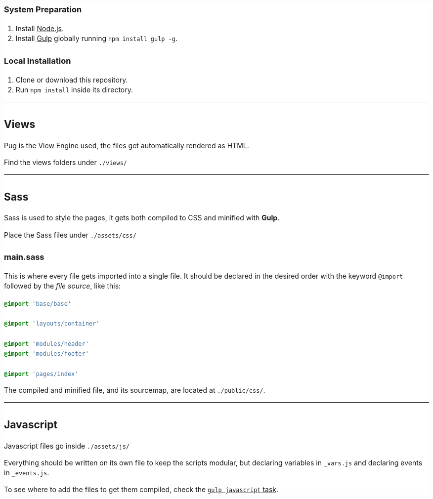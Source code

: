 ### System Preparation

1. Install [Node.js](https://nodejs.org/).
2. Install [Gulp](https://github.com/gulpjs/gulp) globally running `npm install gulp -g`.

### Local Installation

1. Clone or download this repository.
2. Run `npm install` inside its directory.

---

## Views

Pug is the View Engine used, the files get automatically rendered as HTML.

Find the views folders under `./views/`

---

## Sass

Sass is used to style the pages, it gets both compiled to CSS and minified with **Gulp**.

Place the Sass files under `./assets/css/`

### main.sass

This is where every file gets imported into a single file. It should be declared in the desired order with the keyword `@import` followed by the _file source_, like this:

```sass
@import 'base/base'

@import 'layouts/container'

@import 'modules/header'
@import 'modules/footer'

@import 'pages/index'
```

The compiled and minified file, and its sourcemap, are located at `./public/css/`.

---

## Javascript

Javascript files go inside `./assets/js/`

Everything should be written on its own file to keep the scripts modular, but declaring variables in `_vars.js` and declaring events in `_events.js`.

To see where to add the files to get them compiled, check the [`gulp javascript` task](#gulp-javascript).
